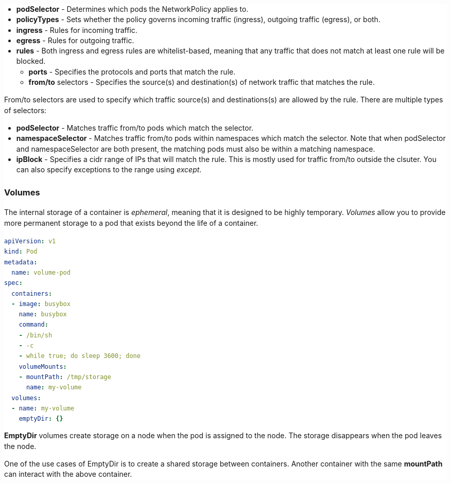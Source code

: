 
* **podSelector** - Determines which pods the NetworkPolicy applies to.
* **policyTypes** - Sets whether the policy governs incoming traffic (ingress), outgoing traffic (egress), or both.
* **ingress** - Rules for incoming traffic.
* **egress** - Rules for outgoing traffic.
* **rules** - Both ingress and egress rules are whitelist-based, meaning that any traffic that does not match at least one rule will be blocked.
  * **ports** - Specifies the protocols and ports that match the rule.
  * **from/to** selectors - Specifies the source(s) and destination(s) of network traffic that matches the rule.

From/to selectors are used to specify which traffic source(s) and destinations(s) are allowed by the rule. There are multiple types of selectors:

* **podSelector** - Matches traffic from/to pods which match the selector.
* **namespaceSelector** - Matches traffic from/to pods within namespaces which match the selector. Note that when podSelector and namespaceSelector are both present, the matching pods must also be within a matching namespace.
* **ipBlock** - Specifies a cidr range of IPs that will match the rule. This is mostly used for traffic from/to outside the clsuter. You can also specify exceptions to the range using _except_.

### Volumes

The internal storage of a container is _ephemeral_, meaning that it is designed to be highly temporary. _Volumes_ allow you to provide more permanent storage to a pod that exists beyond the life of a container.

```yml
apiVersion: v1
kind: Pod
metadata: 
  name: volume-pod
spec:
  containers:
  - image: busybox
    name: busybox
    command:
    - /bin/sh
    - -c
    - while true; do sleep 3600; done
    volumeMounts:
    - mountPath: /tmp/storage
      name: my-volume
  volumes:
  - name: my-volume
    emptyDir: {}
```

**EmptyDir** volumes create storage on a node when the pod is assigned to the node. The storage disappears when the pod leaves the node.

One of the use cases of EmptyDir is to create a shared storage between containers. Another container with the same **mountPath** can interact with the above container.
